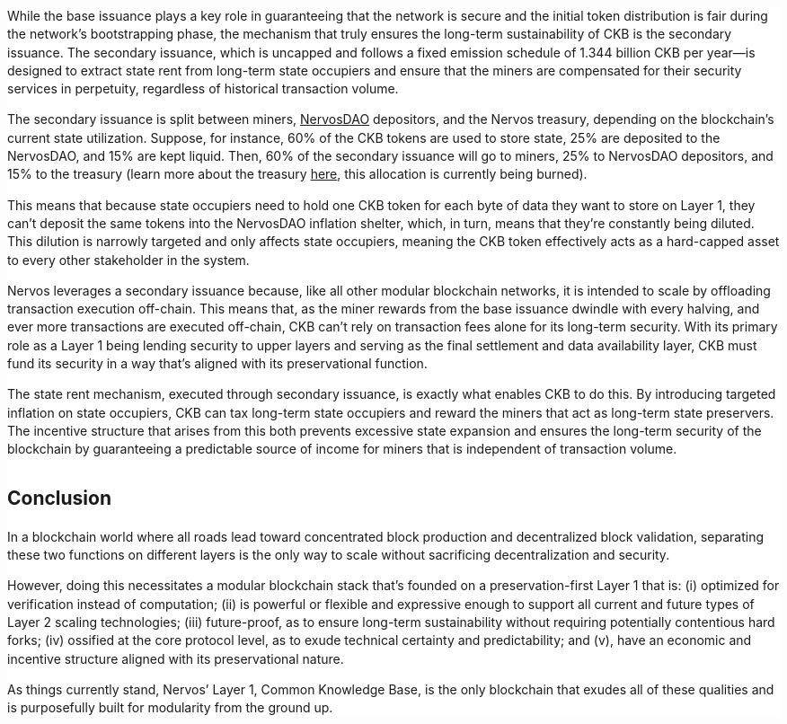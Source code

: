 While the base issuance plays a key role in guaranteeing that the network is secure and the initial token distribution is fair during the network’s bootstrapping phase, the mechanism that truly ensures the long-term sustainability of CKB is the secondary issuance. The secondary issuance, which is uncapped and follows a fixed emission schedule of 1.344 billion CKB per year—is designed to extract state rent from long-term state occupiers and ensure that the miners are compensated for their security services in perpetuity, regardless of historical transaction volume. 

The secondary issuance is split between miners, [NervosDAO](https://www.nervos.org/knowledge-base/nervosdao_withdrawal_process_explained) depositors, and the Nervos treasury, depending on the blockchain’s current state utilization. Suppose, for instance, 60% of the CKB tokens are used to store state, 25% are deposited to the NervosDAO, and 15% are kept liquid. Then, 60% of the secondary issuance will go to miners, 25% to NervosDAO depositors, and 15% to the treasury (learn more about the treasury [here](https://github.com/nervosnetwork/rfcs/blob/master/rfcs/0001-positioning/0001-positioning.md#46-treasury), this allocation is currently being burned). 

This means that because state occupiers need to hold one CKB token for each byte of data they want to store on Layer 1, they can’t deposit the same tokens into the NervosDAO inflation shelter, which, in turn, means that they’re constantly being diluted. This dilution is narrowly targeted and only affects state occupiers, meaning the CKB token effectively acts as a hard-capped asset to every other stakeholder in the system.

Nervos leverages a secondary issuance because, like all other modular blockchain networks, it is intended to scale by offloading transaction execution off-chain. This means that, as the miner rewards from the base issuance dwindle with every halving, and ever more transactions are executed off-chain, CKB can’t rely on transaction fees alone for its long-term security. With its primary role as a Layer 1 being lending security to upper layers and serving as the final settlement and data availability layer, CKB must fund its security in a way that’s aligned with its preservational function.

The state rent mechanism, executed through secondary issuance, is exactly what enables CKB to do this. By introducing targeted inflation on state occupiers, CKB can tax long-term state occupiers and reward the miners that act as long-term state preservers. The incentive structure that arises from this both prevents excessive state expansion and ensures the long-term security of the blockchain by guaranteeing a predictable source of income for miners that is independent of transaction volume.


## Conclusion

In a blockchain world where all roads lead toward concentrated block production and decentralized block validation, separating these two functions on different layers is the only way to scale without sacrificing decentralization and security. 

However, doing this necessitates a modular blockchain stack that’s founded on a preservation-first Layer 1 that is: (i) optimized for verification instead of computation; (ii) is powerful or flexible and expressive enough to support all current and future types of Layer 2 scaling technologies; (iii) future-proof, as to ensure long-term sustainability without requiring potentially contentious hard forks; (iv) ossified at the core protocol level, as to exude technical certainty and predictability; and (v), have an economic and incentive structure aligned with its preservational nature.

As things currently stand, Nervos’ Layer 1, Common Knowledge Base, is the only blockchain that exudes all of these qualities and is purposefully built for modularity from the ground up.
